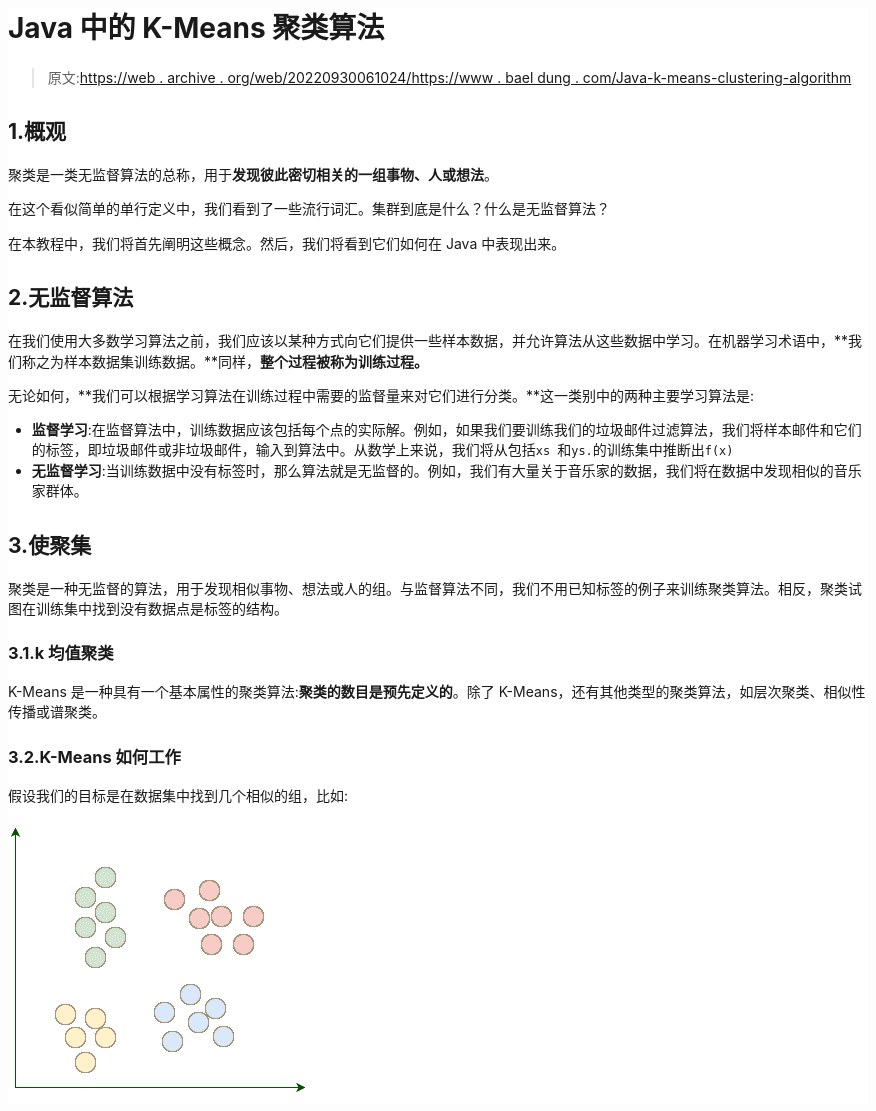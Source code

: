 # Java 中的 K-Means 聚类算法

> 原文:[https://web . archive . org/web/20220930061024/https://www . bael dung . com/Java-k-means-clustering-algorithm](https://web.archive.org/web/20220930061024/https://www.baeldung.com/java-k-means-clustering-algorithm)

## 1.概观

聚类是一类无监督算法的总称，用于**发现彼此密切相关的一组事物、人或想法**。

在这个看似简单的单行定义中，我们看到了一些流行词汇。集群到底是什么？什么是无监督算法？

在本教程中，我们将首先阐明这些概念。然后，我们将看到它们如何在 Java 中表现出来。

## 2.无监督算法

在我们使用大多数学习算法之前，我们应该以某种方式向它们提供一些样本数据，并允许算法从这些数据中学习。在机器学习术语中，**我们称之为样本数据集训练数据。**同样，**整个过程被称为训练过程。**

无论如何，**我们可以根据学习算法在训练过程中需要的监督量来对它们进行分类。**这一类别中的两种主要学习算法是:

*   **监督学习**:在监督算法中，训练数据应该包括每个点的实际解。例如，如果我们要训练我们的垃圾邮件过滤算法，我们将样本邮件和它们的标签，即垃圾邮件或非垃圾邮件，输入到算法中。从数学上来说，我们将从包括`xs `和`ys.`的训练集中推断出`f(x)`
*   **无监督学习**:当训练数据中没有标签时，那么算法就是无监督的。例如，我们有大量关于音乐家的数据，我们将在数据中发现相似的音乐家群体。

## 3.使聚集

聚类是一种无监督的算法，用于发现相似事物、想法或人的组。与监督算法不同，我们不用已知标签的例子来训练聚类算法。相反，聚类试图在训练集中找到没有数据点是标签的结构。

### 3.1.k 均值聚类

K-Means 是一种具有一个基本属性的聚类算法:**聚类的数目是预先定义的**。除了 K-Means，还有其他类型的聚类算法，如层次聚类、相似性传播或谱聚类。

### 3.2.K-Means 如何工作

假设我们的目标是在数据集中找到几个相似的组，比如:

[![First Step](img/906d5f372db4ffd3edad762445db499d.png)](/web/20221116154651/https://www.baeldung.com/wp-content/uploads/2019/08/Date-6.png)
